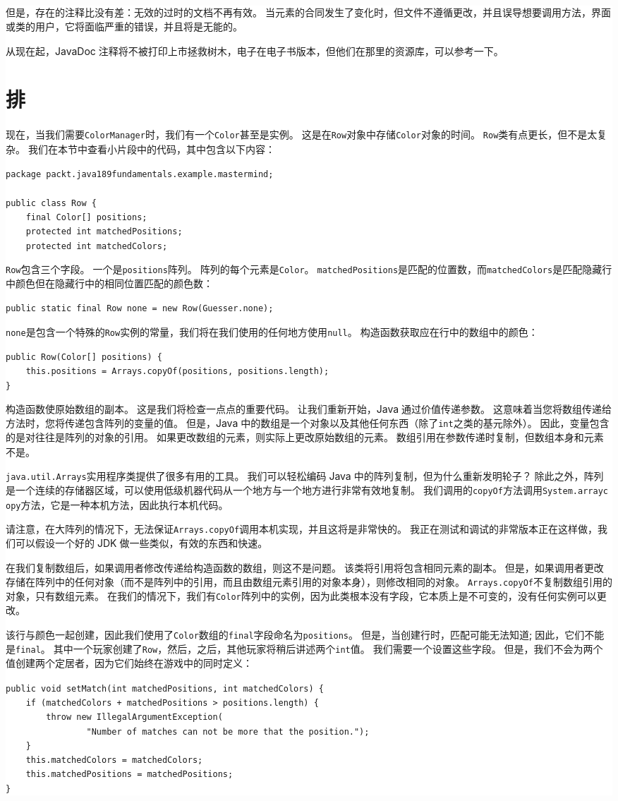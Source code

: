 但是，存在的注释比没有差：无效的过时的文档不再有效。 当元素的合同发生了变化时，但文件不遵循更改，并且误导想要调用方法，界面或类的用户，它将面临严重的错误，并且将是无能的。

从现在起，JavaDoc 注释将不被打印上市拯救树木，电子在电子书版本，但他们在那里的资源库，可以参考一下。

# 排

现在，当我们需要`ColorManager`时，我们有一个`Color`甚至是实例。 这是在`Row`对象中存储`Color`对象的时间。 `Row`类有点更长，但不是太复杂。 我们在本节中查看小片段中的代码，其中包含以下内容：

```
package packt.java189fundamentals.example.mastermind;

public class Row {
    final Color[] positions;
    protected int matchedPositions;
    protected int matchedColors;
```

`Row`包含三个字段。 一个是`positions`阵列。 阵列的每个元素是`Color`。 `matchedPositions`是匹配的位置数，而`matchedColors`是匹配隐藏行中颜色但在隐藏行中的相同位置匹配的颜色数：

```
public static final Row none = new Row(Guesser.none);
```

`none`是包含一个特殊的`Row`实例的常量，我们将在我们使用的任何地方使用`null`。 构造函数获取应在行中的数组中的颜色：

```
public Row(Color[] positions) {
    this.positions = Arrays.copyOf(positions, positions.length);
}
```

构造函数使原始数组的副本。 这是我们将检查一点点的重要代码。 让我们重新开始，Java 通过价值传递参数。 这意味着当您将数组传递给方法时，您将传递包含阵列的变量的值。 但是，Java 中的数组是一个对象以及其他任何东西（除了`int`之类的基元除外）。 因此，变量包含的是对往往是阵列的对象的引用。 如果更改数组的元素，则实际上更改原始数组的元素。 数组引用在参数传递时复制，但数组本身和元素不是。

`java.util.Arrays`实用程序类提供了很多有用的工具。 我们可以轻松编码 Java 中的阵列复制，但为什么重新发明轮子？ 除此之外，阵列是一个连续的存储器区域，可以使用低级机器代码从一个地方与一个地方进行非常有效地复制。 我们调用的`copyOf`方法调用`System.arraycopy`方法，它是一种本机方法，因此执行本机代码。

请注意，在大阵列的情况下，无法保证`Arrays.copyOf`调用本机实现，并且这将是非常快的。 我正在测试和调试的非常版本正在这样做，我们可以假设一个好的 JDK 做一些类似，有效的东西和快速。

在我们复制数组后，如果调用者修改传递给构造函数的数组，则这不是问题。 该类将引用将包含相同元素的副本。 但是，如果调用者更改存储在阵列中的任何对象（而不是阵列中的引用，而且由数组元素引用的对象本身），则修改相同的对象。 `Arrays.copyOf`不复制数组引用的对象，只有数组元素。 在我们的情况下，我们有`Color`阵列中的实例，因为此类根本没有字段，它本质上是不可变的，没有任何实例可以更改。

该行与颜色一起创建，因此我们使用了`Color`数组的`final`字段命名为`positions`。 但是，当创建行时，匹配可能无法知道; 因此，它们不能是`final`。 其中一个玩家创建了`Row`，然后，之后，其他玩家将稍后讲述两个`int`值。 我们需要一个设置这些字段。 但是，我们不会为两个值创建两个定居者，因为它们始终在游戏中的同时定义：

```
public void setMatch(int matchedPositions, int matchedColors) {
    if (matchedColors + matchedPositions > positions.length) {
        throw new IllegalArgumentException(
                "Number of matches can not be more that the position.");
    }
    this.matchedColors = matchedColors;
    this.matchedPositions = matchedPositions;
}
```
